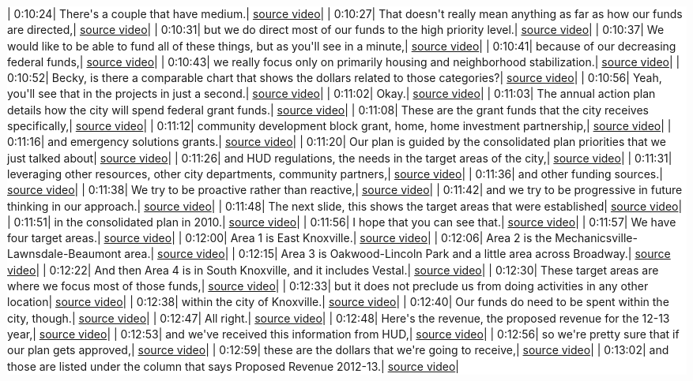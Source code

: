 | 0:10:24| There's a couple that have medium.| [source video](https://archive.org/details/citycouncilwsr3877120329?start=624)|
| 0:10:27| That doesn't really mean anything as far as how our funds are directed,| [source video](https://archive.org/details/citycouncilwsr3877120329?start=627)|
| 0:10:31| but we do direct most of our funds to the high priority level.| [source video](https://archive.org/details/citycouncilwsr3877120329?start=631)|
| 0:10:37| We would like to be able to fund all of these things, but as you'll see in a minute,| [source video](https://archive.org/details/citycouncilwsr3877120329?start=637)|
| 0:10:41| because of our decreasing federal funds,| [source video](https://archive.org/details/citycouncilwsr3877120329?start=641)|
| 0:10:43| we really focus only on primarily housing and neighborhood stabilization.| [source video](https://archive.org/details/citycouncilwsr3877120329?start=643)|
| 0:10:52| Becky, is there a comparable chart that shows the dollars related to those categories?| [source video](https://archive.org/details/citycouncilwsr3877120329?start=652)|
| 0:10:56| Yeah, you'll see that in the projects in just a second.| [source video](https://archive.org/details/citycouncilwsr3877120329?start=656)|
| 0:11:02| Okay.| [source video](https://archive.org/details/citycouncilwsr3877120329?start=662)|
| 0:11:03| The annual action plan details how the city will spend federal grant funds.| [source video](https://archive.org/details/citycouncilwsr3877120329?start=663)|
| 0:11:08| These are the grant funds that the city receives specifically,| [source video](https://archive.org/details/citycouncilwsr3877120329?start=668)|
| 0:11:12| community development block grant, home, home investment partnership,| [source video](https://archive.org/details/citycouncilwsr3877120329?start=672)|
| 0:11:16| and emergency solutions grants.| [source video](https://archive.org/details/citycouncilwsr3877120329?start=676)|
| 0:11:20| Our plan is guided by the consolidated plan priorities that we just talked about| [source video](https://archive.org/details/citycouncilwsr3877120329?start=680)|
| 0:11:26| and HUD regulations, the needs in the target areas of the city,| [source video](https://archive.org/details/citycouncilwsr3877120329?start=686)|
| 0:11:31| leveraging other resources, other city departments, community partners,| [source video](https://archive.org/details/citycouncilwsr3877120329?start=691)|
| 0:11:36| and other funding sources.| [source video](https://archive.org/details/citycouncilwsr3877120329?start=696)|
| 0:11:38| We try to be proactive rather than reactive,| [source video](https://archive.org/details/citycouncilwsr3877120329?start=698)|
| 0:11:42| and we try to be progressive in future thinking in our approach.| [source video](https://archive.org/details/citycouncilwsr3877120329?start=702)|
| 0:11:48| The next slide, this shows the target areas that were established| [source video](https://archive.org/details/citycouncilwsr3877120329?start=708)|
| 0:11:51| in the consolidated plan in 2010.| [source video](https://archive.org/details/citycouncilwsr3877120329?start=711)|
| 0:11:56| I hope that you can see that.| [source video](https://archive.org/details/citycouncilwsr3877120329?start=716)|
| 0:11:57| We have four target areas.| [source video](https://archive.org/details/citycouncilwsr3877120329?start=717)|
| 0:12:00| Area 1 is East Knoxville.| [source video](https://archive.org/details/citycouncilwsr3877120329?start=720)|
| 0:12:06| Area 2 is the Mechanicsville-Lawnsdale-Beaumont area.| [source video](https://archive.org/details/citycouncilwsr3877120329?start=726)|
| 0:12:15| Area 3 is Oakwood-Lincoln Park and a little area across Broadway.| [source video](https://archive.org/details/citycouncilwsr3877120329?start=735)|
| 0:12:22| And then Area 4 is in South Knoxville, and it includes Vestal.| [source video](https://archive.org/details/citycouncilwsr3877120329?start=742)|
| 0:12:30| These target areas are where we focus most of those funds,| [source video](https://archive.org/details/citycouncilwsr3877120329?start=750)|
| 0:12:33| but it does not preclude us from doing activities in any other location| [source video](https://archive.org/details/citycouncilwsr3877120329?start=753)|
| 0:12:38| within the city of Knoxville.| [source video](https://archive.org/details/citycouncilwsr3877120329?start=758)|
| 0:12:40| Our funds do need to be spent within the city, though.| [source video](https://archive.org/details/citycouncilwsr3877120329?start=760)|
| 0:12:47| All right.| [source video](https://archive.org/details/citycouncilwsr3877120329?start=767)|
| 0:12:48| Here's the revenue, the proposed revenue for the 12-13 year,| [source video](https://archive.org/details/citycouncilwsr3877120329?start=768)|
| 0:12:53| and we've received this information from HUD,| [source video](https://archive.org/details/citycouncilwsr3877120329?start=773)|
| 0:12:56| so we're pretty sure that if our plan gets approved,| [source video](https://archive.org/details/citycouncilwsr3877120329?start=776)|
| 0:12:59| these are the dollars that we're going to receive,| [source video](https://archive.org/details/citycouncilwsr3877120329?start=779)|
| 0:13:02| and those are listed under the column that says Proposed Revenue 2012-13.| [source video](https://archive.org/details/citycouncilwsr3877120329?start=782)|